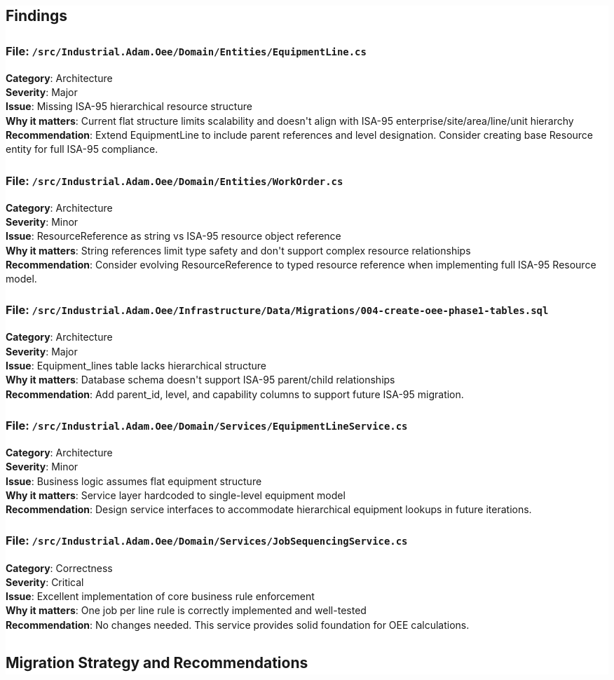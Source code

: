 ## Findings

### File: `/src/Industrial.Adam.Oee/Domain/Entities/EquipmentLine.cs`
**Category**: Architecture  
**Severity**: Major  
**Issue**: Missing ISA-95 hierarchical resource structure  
**Why it matters**: Current flat structure limits scalability and doesn't align with ISA-95 enterprise/site/area/line/unit hierarchy  
**Recommendation**: Extend EquipmentLine to include parent references and level designation. Consider creating base Resource entity for full ISA-95 compliance.

### File: `/src/Industrial.Adam.Oee/Domain/Entities/WorkOrder.cs`
**Category**: Architecture  
**Severity**: Minor  
**Issue**: ResourceReference as string vs ISA-95 resource object reference  
**Why it matters**: String references limit type safety and don't support complex resource relationships  
**Recommendation**: Consider evolving ResourceReference to typed resource reference when implementing full ISA-95 Resource model.

### File: `/src/Industrial.Adam.Oee/Infrastructure/Data/Migrations/004-create-oee-phase1-tables.sql`
**Category**: Architecture  
**Severity**: Major  
**Issue**: Equipment_lines table lacks hierarchical structure  
**Why it matters**: Database schema doesn't support ISA-95 parent/child relationships  
**Recommendation**: Add parent_id, level, and capability columns to support future ISA-95 migration.

### File: `/src/Industrial.Adam.Oee/Domain/Services/EquipmentLineService.cs`
**Category**: Architecture  
**Severity**: Minor  
**Issue**: Business logic assumes flat equipment structure  
**Why it matters**: Service layer hardcoded to single-level equipment model  
**Recommendation**: Design service interfaces to accommodate hierarchical equipment lookups in future iterations.

### File: `/src/Industrial.Adam.Oee/Domain/Services/JobSequencingService.cs`
**Category**: Correctness  
**Severity**: Critical  
**Issue**: Excellent implementation of core business rule enforcement  
**Why it matters**: One job per line rule is correctly implemented and well-tested  
**Recommendation**: No changes needed. This service provides solid foundation for OEE calculations.

## Migration Strategy and Recommendations
